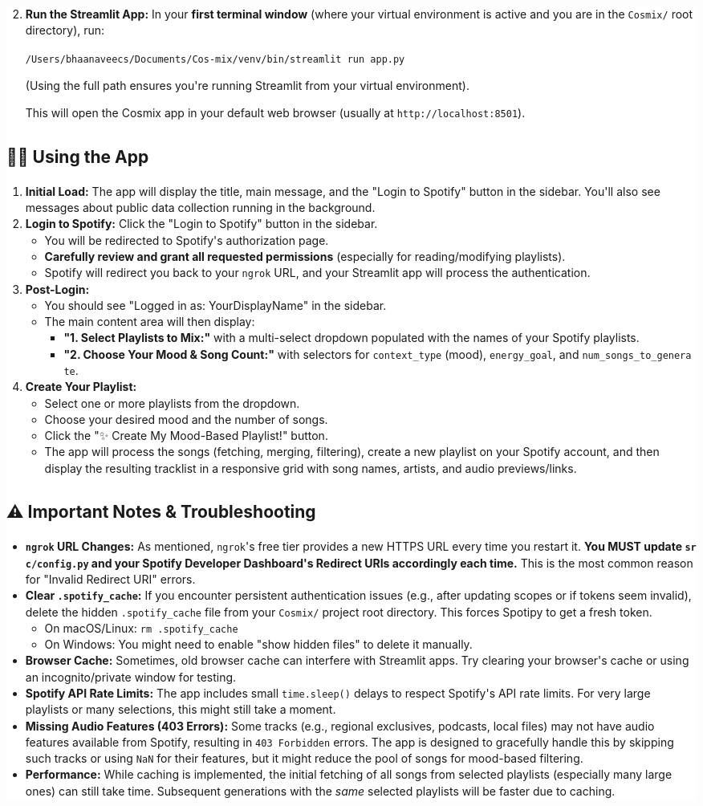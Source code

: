 2.  **Run the Streamlit App:**
    In your **first terminal window** (where your virtual environment is active and you are in the `Cosmix/` root directory), run:
    ```bash
    /Users/bhaanaveecs/Documents/Cos-mix/venv/bin/streamlit run app.py
    ```
    (Using the full path ensures you're running Streamlit from your virtual environment).

    This will open the Cosmix app in your default web browser (usually at `http://localhost:8501`).

## 👨‍💻 Using the App

1.  **Initial Load:** The app will display the title, main message, and the "Login to Spotify" button in the sidebar. You'll also see messages about public data collection running in the background.
2.  **Login to Spotify:** Click the "Login to Spotify" button in the sidebar.
    * You will be redirected to Spotify's authorization page.
    * **Carefully review and grant all requested permissions** (especially for reading/modifying playlists).
    * Spotify will redirect you back to your `ngrok` URL, and your Streamlit app will process the authentication.
3.  **Post-Login:**
    * You should see "Logged in as: YourDisplayName" in the sidebar.
    * The main content area will then display:
        * **"1. Select Playlists to Mix:"** with a multi-select dropdown populated with the names of your Spotify playlists.
        * **"2. Choose Your Mood & Song Count:"** with selectors for `context_type` (mood), `energy_goal`, and `num_songs_to_generate`.
4.  **Create Your Playlist:**
    * Select one or more playlists from the dropdown.
    * Choose your desired mood and the number of songs.
    * Click the "✨ Create My Mood-Based Playlist!" button.
    * The app will process the songs (fetching, merging, filtering), create a new playlist on your Spotify account, and then display the resulting tracklist in a responsive grid with song names, artists, and audio previews/links.

## ⚠️ Important Notes & Troubleshooting

* **`ngrok` URL Changes:** As mentioned, `ngrok`'s free tier provides a new HTTPS URL every time you restart it. **You MUST update `src/config.py` and your Spotify Developer Dashboard's Redirect URIs accordingly each time.** This is the most common reason for "Invalid Redirect URI" errors.
* **Clear `.spotify_cache`:** If you encounter persistent authentication issues (e.g., after updating scopes or if tokens seem invalid), delete the hidden `.spotify_cache` file from your `Cosmix/` project root directory. This forces Spotipy to get a fresh token.
    * On macOS/Linux: `rm .spotify_cache`
    * On Windows: You might need to enable "show hidden files" to delete it manually.
* **Browser Cache:** Sometimes, old browser cache can interfere with Streamlit apps. Try clearing your browser's cache or using an incognito/private window for testing.
* **Spotify API Rate Limits:** The app includes small `time.sleep()` delays to respect Spotify's API rate limits. For very large playlists or many selections, this might still take a moment.
* **Missing Audio Features (403 Errors):** Some tracks (e.g., regional exclusives, podcasts, local files) may not have audio features available from Spotify, resulting in `403 Forbidden` errors. The app is designed to gracefully handle this by skipping such tracks or using `NaN` for their features, but it might reduce the pool of songs for mood-based filtering.
* **Performance:** While caching is implemented, the initial fetching of all songs from selected playlists (especially many large ones) can still take time. Subsequent generations with the *same* selected playlists will be faster due to caching.
